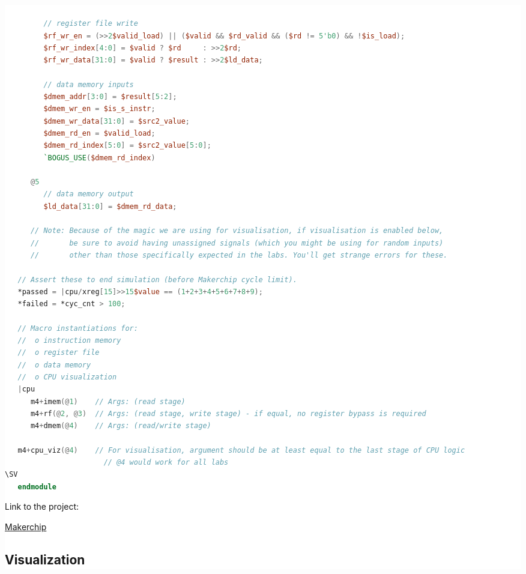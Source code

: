 ```verilog
         
         // register file write
         $rf_wr_en = (>>2$valid_load) || ($valid && $rd_valid && ($rd != 5'b0) && !$is_load);
         $rf_wr_index[4:0] = $valid ? $rd     : >>2$rd;
         $rf_wr_data[31:0] = $valid ? $result : >>2$ld_data;
         
         // data memory inputs
         $dmem_addr[3:0] = $result[5:2];
         $dmem_wr_en = $is_s_instr;
         $dmem_wr_data[31:0] = $src2_value;
         $dmem_rd_en = $valid_load;
         $dmem_rd_index[5:0] = $src2_value[5:0];
         `BOGUS_USE($dmem_rd_index)
         
      @5
         // data memory output
         $ld_data[31:0] = $dmem_rd_data;
         
      // Note: Because of the magic we are using for visualisation, if visualisation is enabled below,
      //       be sure to avoid having unassigned signals (which you might be using for random inputs)
      //       other than those specifically expected in the labs. You'll get strange errors for these.
   
   // Assert these to end simulation (before Makerchip cycle limit).
   *passed = |cpu/xreg[15]>>15$value == (1+2+3+4+5+6+7+8+9);
   *failed = *cyc_cnt > 100;
   
   // Macro instantiations for:
   //  o instruction memory
   //  o register file
   //  o data memory
   //  o CPU visualization
   |cpu
      m4+imem(@1)    // Args: (read stage)
      m4+rf(@2, @3)  // Args: (read stage, write stage) - if equal, no register bypass is required
      m4+dmem(@4)    // Args: (read/write stage)
   
   m4+cpu_viz(@4)    // For visualisation, argument should be at least equal to the last stage of CPU logic
                       // @4 would work for all labs
\SV
   endmodule
```

Link to the project: 

[Makerchip](https://myth.makerchip.com/sandbox/073fmhWJj/0k5hx3#)

## Visualization

